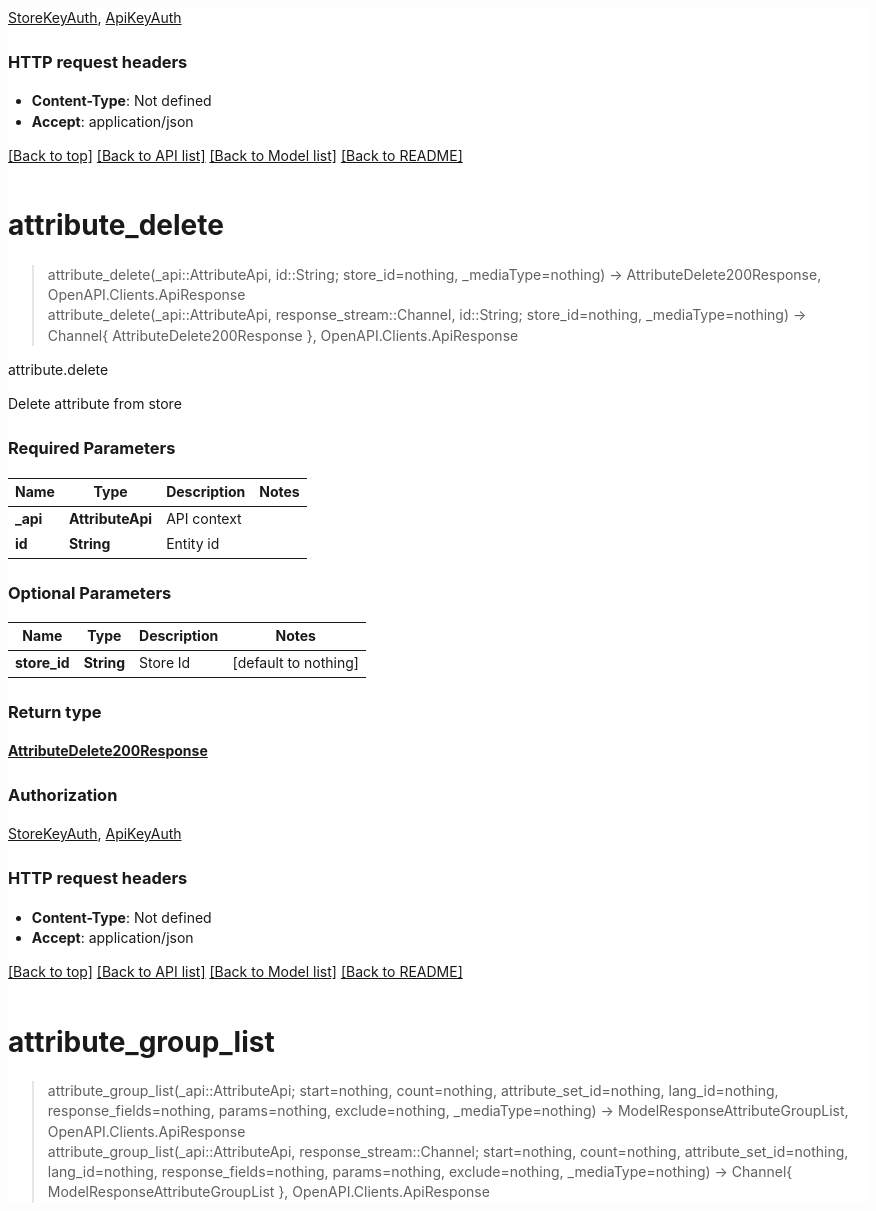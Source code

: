 [StoreKeyAuth](../README.md#StoreKeyAuth), [ApiKeyAuth](../README.md#ApiKeyAuth)

### HTTP request headers

 - **Content-Type**: Not defined
 - **Accept**: application/json

[[Back to top]](#) [[Back to API list]](../README.md#api-endpoints) [[Back to Model list]](../README.md#models) [[Back to README]](../README.md)

# **attribute_delete**
> attribute_delete(_api::AttributeApi, id::String; store_id=nothing, _mediaType=nothing) -> AttributeDelete200Response, OpenAPI.Clients.ApiResponse <br/>
> attribute_delete(_api::AttributeApi, response_stream::Channel, id::String; store_id=nothing, _mediaType=nothing) -> Channel{ AttributeDelete200Response }, OpenAPI.Clients.ApiResponse

attribute.delete

Delete attribute from store

### Required Parameters

Name | Type | Description  | Notes
------------- | ------------- | ------------- | -------------
 **_api** | **AttributeApi** | API context | 
**id** | **String** | Entity id |

### Optional Parameters

Name | Type | Description  | Notes
------------- | ------------- | ------------- | -------------
 **store_id** | **String** | Store Id | [default to nothing]

### Return type

[**AttributeDelete200Response**](AttributeDelete200Response.md)

### Authorization

[StoreKeyAuth](../README.md#StoreKeyAuth), [ApiKeyAuth](../README.md#ApiKeyAuth)

### HTTP request headers

 - **Content-Type**: Not defined
 - **Accept**: application/json

[[Back to top]](#) [[Back to API list]](../README.md#api-endpoints) [[Back to Model list]](../README.md#models) [[Back to README]](../README.md)

# **attribute_group_list**
> attribute_group_list(_api::AttributeApi; start=nothing, count=nothing, attribute_set_id=nothing, lang_id=nothing, response_fields=nothing, params=nothing, exclude=nothing, _mediaType=nothing) -> ModelResponseAttributeGroupList, OpenAPI.Clients.ApiResponse <br/>
> attribute_group_list(_api::AttributeApi, response_stream::Channel; start=nothing, count=nothing, attribute_set_id=nothing, lang_id=nothing, response_fields=nothing, params=nothing, exclude=nothing, _mediaType=nothing) -> Channel{ ModelResponseAttributeGroupList }, OpenAPI.Clients.ApiResponse
